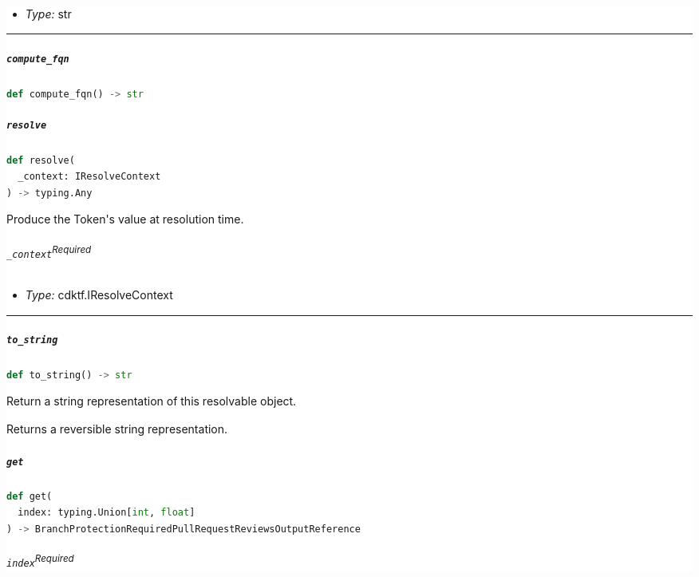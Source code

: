 - *Type:* str

---

##### `compute_fqn` <a name="compute_fqn" id="@cdktf/provider-github.branchProtection.BranchProtectionRequiredPullRequestReviewsList.computeFqn"></a>

```python
def compute_fqn() -> str
```

##### `resolve` <a name="resolve" id="@cdktf/provider-github.branchProtection.BranchProtectionRequiredPullRequestReviewsList.resolve"></a>

```python
def resolve(
  _context: IResolveContext
) -> typing.Any
```

Produce the Token's value at resolution time.

###### `_context`<sup>Required</sup> <a name="_context" id="@cdktf/provider-github.branchProtection.BranchProtectionRequiredPullRequestReviewsList.resolve.parameter._context"></a>

- *Type:* cdktf.IResolveContext

---

##### `to_string` <a name="to_string" id="@cdktf/provider-github.branchProtection.BranchProtectionRequiredPullRequestReviewsList.toString"></a>

```python
def to_string() -> str
```

Return a string representation of this resolvable object.

Returns a reversible string representation.

##### `get` <a name="get" id="@cdktf/provider-github.branchProtection.BranchProtectionRequiredPullRequestReviewsList.get"></a>

```python
def get(
  index: typing.Union[int, float]
) -> BranchProtectionRequiredPullRequestReviewsOutputReference
```

###### `index`<sup>Required</sup> <a name="index" id="@cdktf/provider-github.branchProtection.BranchProtectionRequiredPullRequestReviewsList.get.parameter.index"></a>
